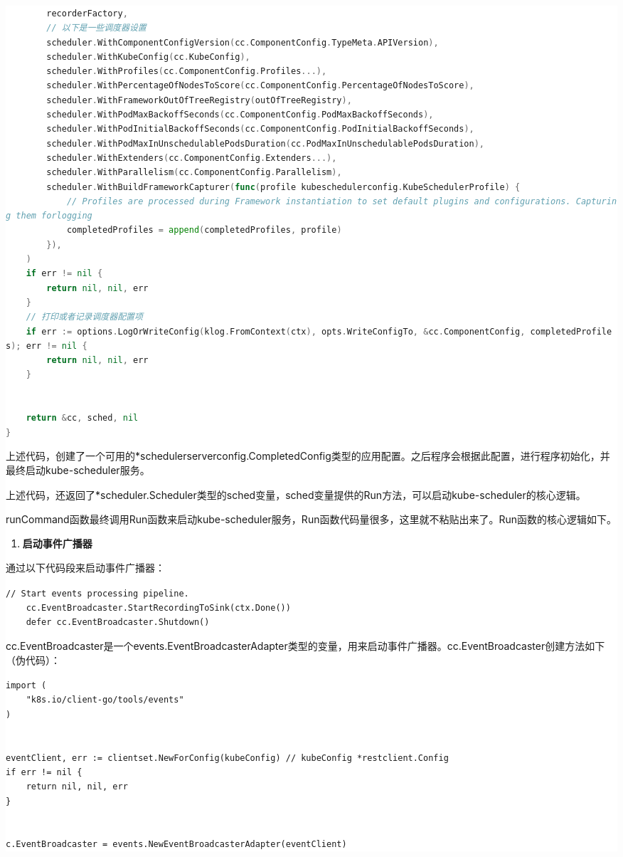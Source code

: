```go
        recorderFactory,
        // 以下是一些调度器设置
        scheduler.WithComponentConfigVersion(cc.ComponentConfig.TypeMeta.APIVersion),
        scheduler.WithKubeConfig(cc.KubeConfig),
        scheduler.WithProfiles(cc.ComponentConfig.Profiles...),
        scheduler.WithPercentageOfNodesToScore(cc.ComponentConfig.PercentageOfNodesToScore),
        scheduler.WithFrameworkOutOfTreeRegistry(outOfTreeRegistry),
        scheduler.WithPodMaxBackoffSeconds(cc.ComponentConfig.PodMaxBackoffSeconds),
        scheduler.WithPodInitialBackoffSeconds(cc.ComponentConfig.PodInitialBackoffSeconds),
        scheduler.WithPodMaxInUnschedulablePodsDuration(cc.PodMaxInUnschedulablePodsDuration),
        scheduler.WithExtenders(cc.ComponentConfig.Extenders...),
        scheduler.WithParallelism(cc.ComponentConfig.Parallelism),
        scheduler.WithBuildFrameworkCapturer(func(profile kubeschedulerconfig.KubeSchedulerProfile) {
            // Profiles are processed during Framework instantiation to set default plugins and configurations. Capturing them forlogging
            completedProfiles = append(completedProfiles, profile)
        }),
    )
    if err != nil {
        return nil, nil, err
    }
    // 打印或者记录调度器配置项
    if err := options.LogOrWriteConfig(klog.FromContext(ctx), opts.WriteConfigTo, &cc.ComponentConfig, completedProfiles); err != nil {
        return nil, nil, err
    }


    return &cc, sched, nil
}
```

上述代码，创建了一个可用的*schedulerserverconfig.CompletedConfig类型的应用配置。之后程序会根据此配置，进行程序初始化，并最终启动kube-scheduler服务。

上述代码，还返回了*scheduler.Scheduler类型的sched变量，sched变量提供的Run方法，可以启动kube-scheduler的核心逻辑。

runCommand函数最终调用Run函数来启动kube-scheduler服务，Run函数代码量很多，这里就不粘贴出来了。Run函数的核心逻辑如下。

1. **启动事件广播器**

通过以下代码段来启动事件广播器：

```
// Start events processing pipeline.
    cc.EventBroadcaster.StartRecordingToSink(ctx.Done())
    defer cc.EventBroadcaster.Shutdown()
```

cc.EventBroadcaster是一个events.EventBroadcasterAdapter类型的变量，用来启动事件广播器。cc.EventBroadcaster创建方法如下（伪代码）：

```
import (
    "k8s.io/client-go/tools/events"
)


eventClient, err := clientset.NewForConfig(kubeConfig) // kubeConfig *restclient.Config
if err != nil {
    return nil, nil, err
}


c.EventBroadcaster = events.NewEventBroadcasterAdapter(eventClient)
```
